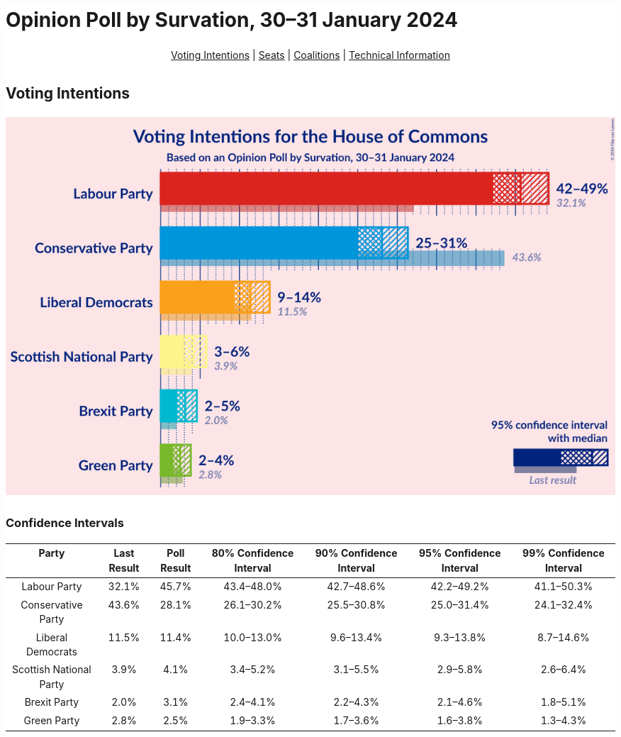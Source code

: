 # Opinion Poll by Survation, 30–31 January 2024

<p align="center"><a href="#voting-intentions">Voting Intentions</a> | <a href="#seats">Seats</a> | <a href="#coalitions">Coalitions</a> | <a href="#technical-information">Technical Information</a></p>

## Voting Intentions

![Graph with voting intentions not yet produced](2024-01-31-Survation.png "Voting Intentions")

### Confidence Intervals

| Party | Last Result | Poll Result | 80% Confidence Interval | 90% Confidence Interval | 95% Confidence Interval | 99% Confidence Interval |
|:-----:|:-----------:|:-----------:|:-----------------------:|:-----------------------:|:-----------------------:|:-----------------------:|
| Labour Party | 32.1% | 45.7% | 43.4–48.0% |42.7–48.6% |42.2–49.2% |41.1–50.3% |
| Conservative Party | 43.6% | 28.1% | 26.1–30.2% |25.5–30.8% |25.0–31.4% |24.1–32.4% |
| Liberal Democrats | 11.5% | 11.4% | 10.0–13.0% |9.6–13.4% |9.3–13.8% |8.7–14.6% |
| Scottish National Party | 3.9% | 4.1% | 3.4–5.2% |3.1–5.5% |2.9–5.8% |2.6–6.4% |
| Brexit Party | 2.0% | 3.1% | 2.4–4.1% |2.2–4.3% |2.1–4.6% |1.8–5.1% |
| Green Party | 2.8% | 2.5% | 1.9–3.3% |1.7–3.6% |1.6–3.8% |1.3–4.3% |
